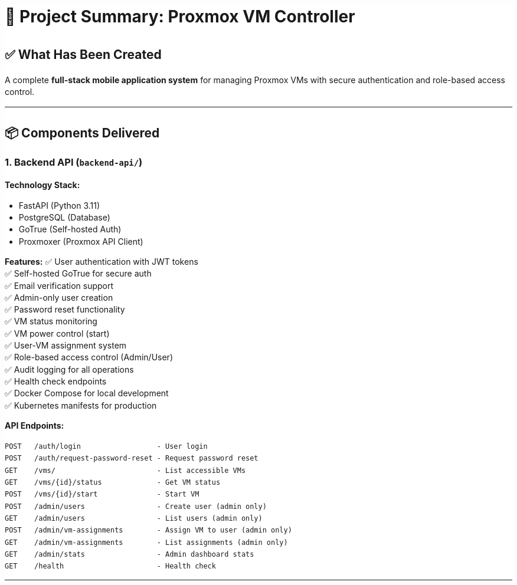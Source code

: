 # 🎯 Project Summary: Proxmox VM Controller

## ✅ **What Has Been Created**

A complete **full-stack mobile application system** for managing Proxmox VMs with secure authentication and role-based access control.

---

## 📦 **Components Delivered**

### 1. **Backend API** (`backend-api/`)

**Technology Stack:**
- FastAPI (Python 3.11)
- PostgreSQL (Database)
- GoTrue (Self-hosted Auth)
- Proxmoxer (Proxmox API Client)

**Features:**
✅ User authentication with JWT tokens  
✅ Self-hosted GoTrue for secure auth  
✅ Email verification support  
✅ Admin-only user creation  
✅ Password reset functionality  
✅ VM status monitoring  
✅ VM power control (start)  
✅ User-VM assignment system  
✅ Role-based access control (Admin/User)  
✅ Audit logging for all operations  
✅ Health check endpoints  
✅ Docker Compose for local development  
✅ Kubernetes manifests for production  

**API Endpoints:**
```
POST   /auth/login                  - User login
POST   /auth/request-password-reset - Request password reset
GET    /vms/                        - List accessible VMs
GET    /vms/{id}/status             - Get VM status
POST   /vms/{id}/start              - Start VM
POST   /admin/users                 - Create user (admin only)
GET    /admin/users                 - List users (admin only)
POST   /admin/vm-assignments        - Assign VM to user (admin only)
GET    /admin/vm-assignments        - List assignments (admin only)
GET    /admin/stats                 - Admin dashboard stats
GET    /health                      - Health check
```

---

